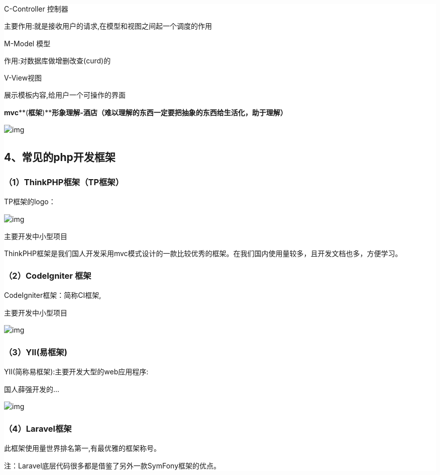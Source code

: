  

C-Controller 控制器 

主要作用:就是接收用户的请求,在模型和视图之间起一个调度的作用

M-Model 模型

作用:对数据库做增删改查(curd)的

V-View视图

展示模板内容,给用户一个可操作的界面

 

**mvc****(****框架****)****形象理解-酒店（难以理解的东西一定要把抽象的东西给生活化，助于理解）**

![img](wpsCD18.tmp.jpg) 

 

 

## 4、**常见的php开发框架**

### （1）**ThinkPHP框架（TP框架）**

TP框架的logo：

![img](wpsCD29.tmp.jpg) 

主要开发中小型项目

ThinkPHP框架是我们国人开发采用mvc模式设计的一款比较优秀的框架。在我们国内使用量较多，且开发文档也多，方便学习。

### **（2）CodeIgniter 框架**

CodeIgniter框架：简称CI框架,

主要开发中小型项目

 

![img](wpsCD2A.tmp.jpg) 

 

### （3）**YII(易框架)**

YII(简称易框架):主要开发大型的web应用程序:

国人薛强开发的...

![img](wpsCD2B.tmp.jpg) 

### （4）**Laravel框架** 

此框架使用量世界排名第一,有最优雅的框架称号。

注：Laravel底层代码很多都是借鉴了另外一款SymFony框架的优点。
